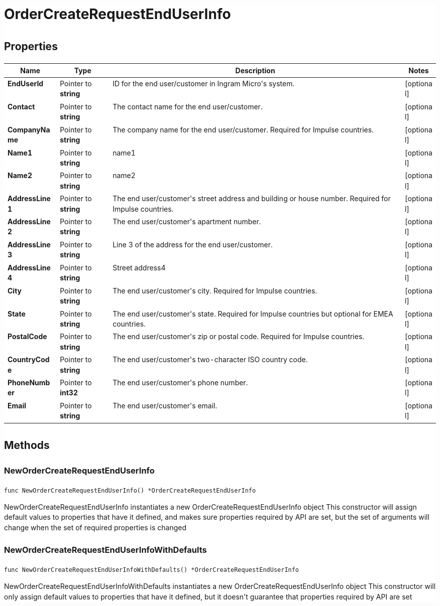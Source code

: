 # OrderCreateRequestEndUserInfo

## Properties

Name | Type | Description | Notes
------------ | ------------- | ------------- | -------------
**EndUserId** | Pointer to **string** | ID for the end user/customer in Ingram Micro&#39;s system. | [optional] 
**Contact** | Pointer to **string** | The contact name for the end user/customer. | [optional] 
**CompanyName** | Pointer to **string** | The company name for the end user/customer. Required for Impulse countries. | [optional] 
**Name1** | Pointer to **string** | name1 | [optional] 
**Name2** | Pointer to **string** | name2 | [optional] 
**AddressLine1** | Pointer to **string** | The end user/customer&#39;s street address and building or house number. Required for Impulse countries. | [optional] 
**AddressLine2** | Pointer to **string** | The end user/customer&#39;s apartment number. | [optional] 
**AddressLine3** | Pointer to **string** | Line 3 of the address for the end user/customer. | [optional] 
**AddressLine4** | Pointer to **string** | Street address4 | [optional] 
**City** | Pointer to **string** | The end user/customer&#39;s city. Required for Impulse countries. | [optional] 
**State** | Pointer to **string** | The end user/customer&#39;s state. Required for Impulse countries but optional for EMEA countries. | [optional] 
**PostalCode** | Pointer to **string** | The end user/customer&#39;s zip or postal code. Required for Impulse countries. | [optional] 
**CountryCode** | Pointer to **string** | The end user/customer&#39;s two-character ISO country code. | [optional] 
**PhoneNumber** | Pointer to **int32** | The end user/customer&#39;s phone number. | [optional] 
**Email** | Pointer to **string** | The end user/customer&#39;s email. | [optional] 

## Methods

### NewOrderCreateRequestEndUserInfo

`func NewOrderCreateRequestEndUserInfo() *OrderCreateRequestEndUserInfo`

NewOrderCreateRequestEndUserInfo instantiates a new OrderCreateRequestEndUserInfo object
This constructor will assign default values to properties that have it defined,
and makes sure properties required by API are set, but the set of arguments
will change when the set of required properties is changed

### NewOrderCreateRequestEndUserInfoWithDefaults

`func NewOrderCreateRequestEndUserInfoWithDefaults() *OrderCreateRequestEndUserInfo`

NewOrderCreateRequestEndUserInfoWithDefaults instantiates a new OrderCreateRequestEndUserInfo object
This constructor will only assign default values to properties that have it defined,
but it doesn't guarantee that properties required by API are set
